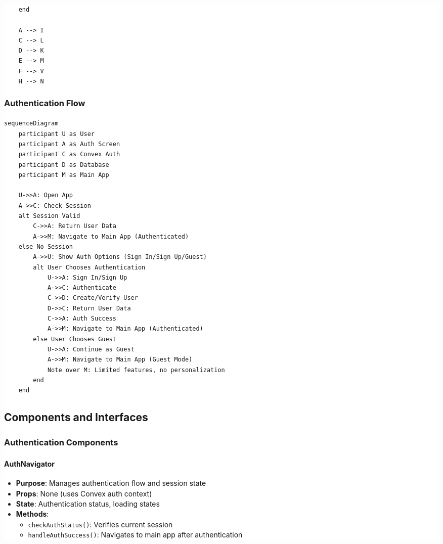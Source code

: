 ```mermaid
    end
    
    A --> I
    C --> L
    D --> K
    E --> M
    F --> V
    H --> N
```

### Authentication Flow

```mermaid
sequenceDiagram
    participant U as User
    participant A as Auth Screen
    participant C as Convex Auth
    participant D as Database
    participant M as Main App
    
    U->>A: Open App
    A->>C: Check Session
    alt Session Valid
        C->>A: Return User Data
        A->>M: Navigate to Main App (Authenticated)
    else No Session
        A->>U: Show Auth Options (Sign In/Sign Up/Guest)
        alt User Chooses Authentication
            U->>A: Sign In/Sign Up
            A->>C: Authenticate
            C->>D: Create/Verify User
            D->>C: Return User Data
            C->>A: Auth Success
            A->>M: Navigate to Main App (Authenticated)
        else User Chooses Guest
            U->>A: Continue as Guest
            A->>M: Navigate to Main App (Guest Mode)
            Note over M: Limited features, no personalization
        end
    end
```

## Components and Interfaces

### Authentication Components

#### AuthNavigator
- **Purpose**: Manages authentication flow and session state
- **Props**: None (uses Convex auth context)
- **State**: Authentication status, loading states
- **Methods**: 
  - `checkAuthStatus()`: Verifies current session
  - `handleAuthSuccess()`: Navigates to main app after authentication
